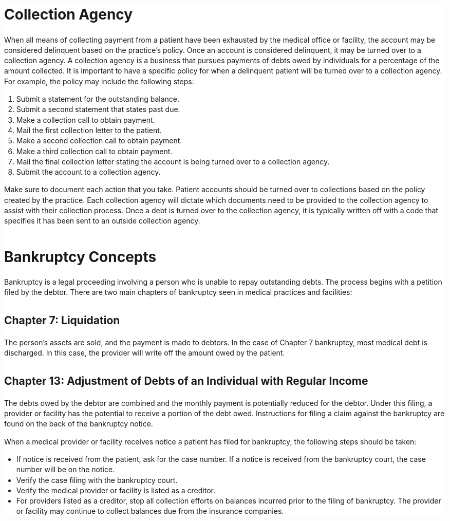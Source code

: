 # Collection Agency
When all means of collecting payment from a patient have been exhausted by the medical office or facility, the account may be considered delinquent based on the practice’s policy. Once an account is considered delinquent, it may be turned over to a collection agency. A collection agency is a business that pursues payments of debts owed by individuals for a percentage of the amount collected. It is important to have a specific policy for when a delinquent patient will be turned over to a collection agency. For example, the policy may include the following steps:

1. Submit a statement for the outstanding balance.
2. Submit a second statement that states past due.
3. Make a collection call to obtain payment.
4. Mail the first collection letter to the patient.
5. Make a second collection call to obtain payment.
6. Make a third collection call to obtain payment.
7. Mail the final collection letter stating the account is being turned over to a collection agency.
8. Submit the account to a collection agency.

Make sure to document each action that you take. Patient accounts should be turned over to collections based on the policy created by the practice. Each collection agency will dictate which documents need to be provided to the collection agency to assist with their collection process. Once a debt is turned over to the collection agency, it is typically written off with a code that specifies it has been sent to an outside collection agency.

# Bankruptcy Concepts
Bankruptcy is a legal proceeding involving a person who is unable to repay outstanding debts. The process begins with a petition filed by the debtor. There are two main chapters of bankruptcy seen in medical practices and facilities:

## Chapter 7: Liquidation
The person’s assets are sold, and the payment is made to debtors. In the case of Chapter 7 bankruptcy, most medical debt is discharged. In this case, the provider will write off the amount owed by the patient.

## Chapter 13: Adjustment of Debts of an Individual with Regular Income
The debts owed by the debtor are combined and the monthly payment is potentially reduced for the debtor. Under this filing, a provider or facility has the potential to receive a portion of the debt owed. Instructions for filing a claim against the bankruptcy are found on the back of the bankruptcy notice.

When a medical provider or facility receives notice a patient has filed for bankruptcy, the following steps should be taken:

- If notice is received from the patient, ask for the case number. If a notice is received from the bankruptcy court, the case number will be on the notice.
- Verify the case filing with the bankruptcy court.
- Verify the medical provider or facility is listed as a creditor.
- For providers listed as a creditor, stop all collection efforts on balances incurred prior to the filing of bankruptcy. The provider or facility may continue to collect balances due from the insurance companies.
